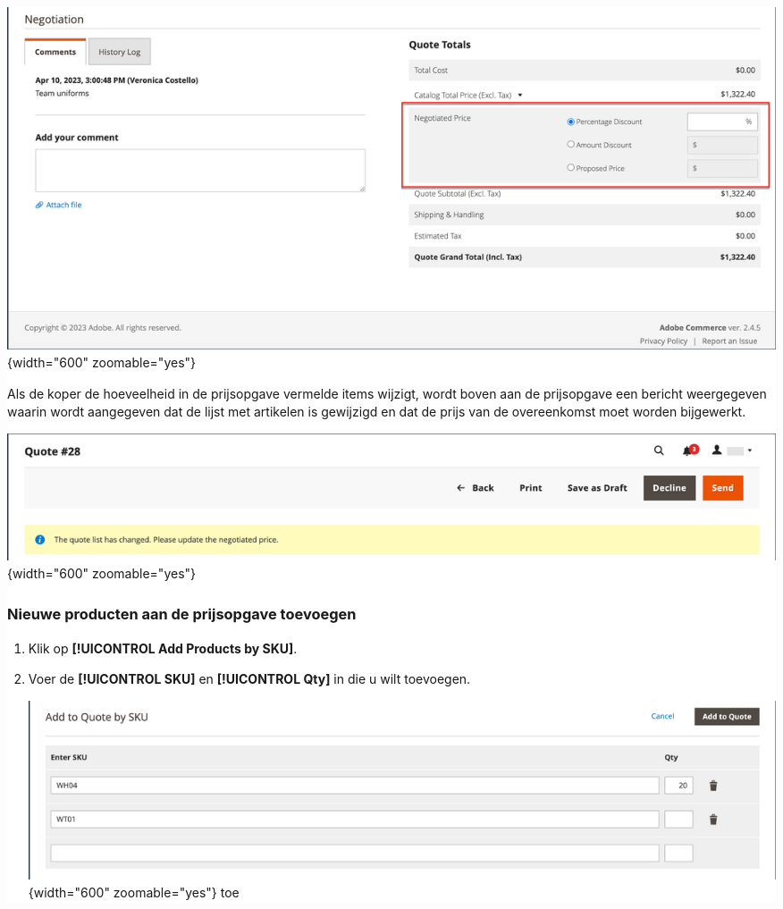    ![&#x200B; Update Onderhandelde Prijs &#x200B;](./assets/quote-change-update-negotiated-price.png){width="600" zoomable="yes"}

   Als de koper de hoeveelheid in de prijsopgave vermelde items wijzigt, wordt boven aan de prijsopgave een bericht weergegeven waarin wordt aangegeven dat de lijst met artikelen is gewijzigd en dat de prijs van de overeenkomst moet worden bijgewerkt.

   ![&#x200B; Bericht van de Verandering van het Citaat &#x200B;](./assets/quote-change-notice.png){width="600" zoomable="yes"}

### Nieuwe producten aan de prijsopgave toevoegen

1. Klik op **[!UICONTROL Add Products by SKU]**.

1. Voer de **[!UICONTROL SKU]** en **[!UICONTROL Qty]** in die u wilt toevoegen.

   ![&#x200B; voeg aan Citaat door SKU &#x200B;](./assets/quote-details-add-by-sku.png){width="600" zoomable="yes"} toe
